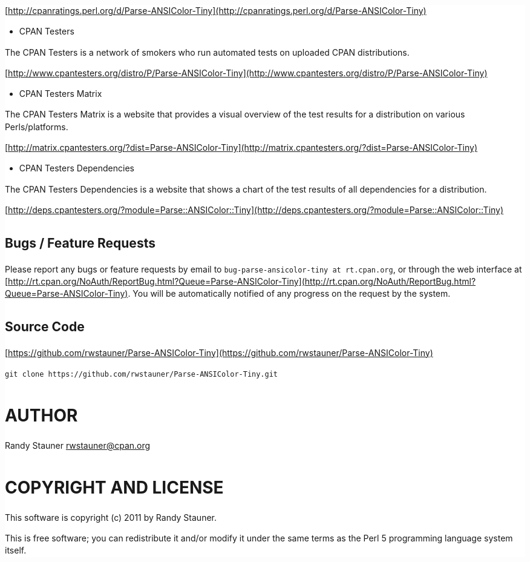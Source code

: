[http://cpanratings.perl.org/d/Parse-ANSIColor-Tiny](http://cpanratings.perl.org/d/Parse-ANSIColor-Tiny)

- CPAN Testers

The CPAN Testers is a network of smokers who run automated tests on uploaded CPAN distributions.

[http://www.cpantesters.org/distro/P/Parse-ANSIColor-Tiny](http://www.cpantesters.org/distro/P/Parse-ANSIColor-Tiny)

- CPAN Testers Matrix

The CPAN Testers Matrix is a website that provides a visual overview of the test results for a distribution on various Perls/platforms.

[http://matrix.cpantesters.org/?dist=Parse-ANSIColor-Tiny](http://matrix.cpantesters.org/?dist=Parse-ANSIColor-Tiny)

- CPAN Testers Dependencies

The CPAN Testers Dependencies is a website that shows a chart of the test results of all dependencies for a distribution.

[http://deps.cpantesters.org/?module=Parse::ANSIColor::Tiny](http://deps.cpantesters.org/?module=Parse::ANSIColor::Tiny)

## Bugs / Feature Requests

Please report any bugs or feature requests by email to `bug-parse-ansicolor-tiny at rt.cpan.org`, or through
the web interface at [http://rt.cpan.org/NoAuth/ReportBug.html?Queue=Parse-ANSIColor-Tiny](http://rt.cpan.org/NoAuth/ReportBug.html?Queue=Parse-ANSIColor-Tiny). You will be automatically notified of any
progress on the request by the system.

## Source Code



[https://github.com/rwstauner/Parse-ANSIColor-Tiny](https://github.com/rwstauner/Parse-ANSIColor-Tiny)

    git clone https://github.com/rwstauner/Parse-ANSIColor-Tiny.git

# AUTHOR

Randy Stauner <rwstauner@cpan.org>

# COPYRIGHT AND LICENSE

This software is copyright (c) 2011 by Randy Stauner.

This is free software; you can redistribute it and/or modify it under
the same terms as the Perl 5 programming language system itself.